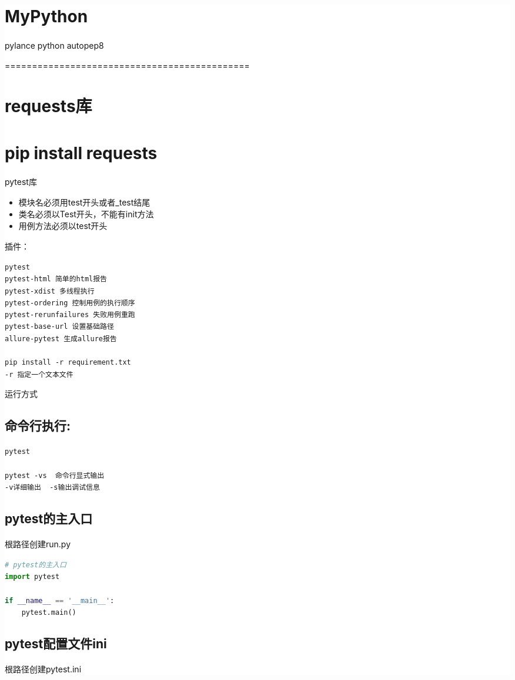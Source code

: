 # MyPython

pylance python autopep8

=============================================
# requests库
pip install requests
=============================================

pytest库
- 模块名必须用test开头或者_test结尾
- 类名必须以Test开头，不能有init方法
- 用例方法必须以test开头

插件：
```
pytest
pytest-html 简单的html报告
pytest-xdist 多线程执行
pytest-ordering 控制用例的执行顺序
pytest-rerunfailures 失败用例重跑
pytest-base-url 设置基础路径
allure-pytest 生成allure报告

pip install -r requirement.txt
-r 指定一个文本文件
```
运行方式
## 命令行执行:
```
pytest

pytest -vs  命令行显式输出
-v详细输出  -s输出调试信息

```
## pytest的主入口
根路径创建run.py
```python
# pytest的主入口
import pytest

if __name__ == '__main__':
    pytest.main()
```

## pytest配置文件ini
根路径创建pytest.ini
